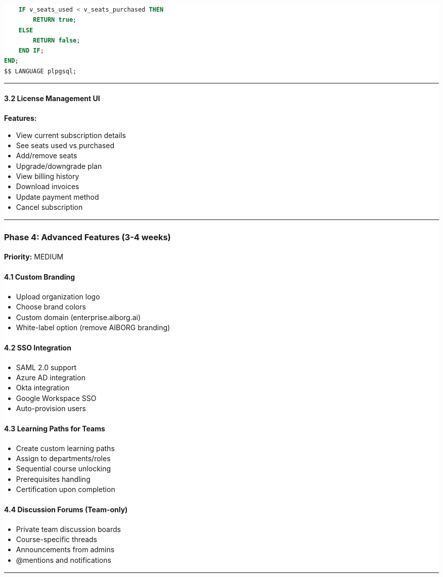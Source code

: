```sql
    IF v_seats_used < v_seats_purchased THEN
        RETURN true;
    ELSE
        RETURN false;
    END IF;
END;
$$ LANGUAGE plpgsql;
```

---

#### 3.2 License Management UI
**Features:**
- View current subscription details
- See seats used vs purchased
- Add/remove seats
- Upgrade/downgrade plan
- View billing history
- Download invoices
- Update payment method
- Cancel subscription

---

### Phase 4: Advanced Features (3-4 weeks)
**Priority:** MEDIUM

#### 4.1 Custom Branding
- Upload organization logo
- Choose brand colors
- Custom domain (enterprise.aiborg.ai)
- White-label option (remove AIBORG branding)

#### 4.2 SSO Integration
- SAML 2.0 support
- Azure AD integration
- Okta integration
- Google Workspace SSO
- Auto-provision users

#### 4.3 Learning Paths for Teams
- Create custom learning paths
- Assign to departments/roles
- Sequential course unlocking
- Prerequisites handling
- Certification upon completion

#### 4.4 Discussion Forums (Team-only)
- Private team discussion boards
- Course-specific threads
- Announcements from admins
- @mentions and notifications

---